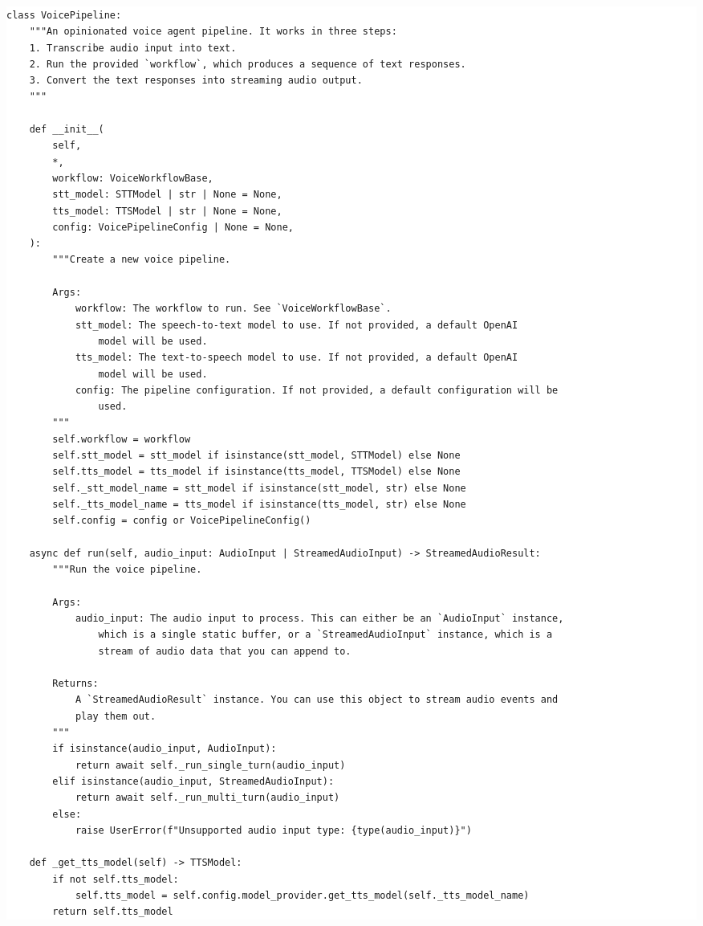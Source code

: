     
    class VoicePipeline:
        """An opinionated voice agent pipeline. It works in three steps:
        1. Transcribe audio input into text.
        2. Run the provided `workflow`, which produces a sequence of text responses.
        3. Convert the text responses into streaming audio output.
        """
    
        def __init__(
            self,
            *,
            workflow: VoiceWorkflowBase,
            stt_model: STTModel | str | None = None,
            tts_model: TTSModel | str | None = None,
            config: VoicePipelineConfig | None = None,
        ):
            """Create a new voice pipeline.
    
            Args:
                workflow: The workflow to run. See `VoiceWorkflowBase`.
                stt_model: The speech-to-text model to use. If not provided, a default OpenAI
                    model will be used.
                tts_model: The text-to-speech model to use. If not provided, a default OpenAI
                    model will be used.
                config: The pipeline configuration. If not provided, a default configuration will be
                    used.
            """
            self.workflow = workflow
            self.stt_model = stt_model if isinstance(stt_model, STTModel) else None
            self.tts_model = tts_model if isinstance(tts_model, TTSModel) else None
            self._stt_model_name = stt_model if isinstance(stt_model, str) else None
            self._tts_model_name = tts_model if isinstance(tts_model, str) else None
            self.config = config or VoicePipelineConfig()
    
        async def run(self, audio_input: AudioInput | StreamedAudioInput) -> StreamedAudioResult:
            """Run the voice pipeline.
    
            Args:
                audio_input: The audio input to process. This can either be an `AudioInput` instance,
                    which is a single static buffer, or a `StreamedAudioInput` instance, which is a
                    stream of audio data that you can append to.
    
            Returns:
                A `StreamedAudioResult` instance. You can use this object to stream audio events and
                play them out.
            """
            if isinstance(audio_input, AudioInput):
                return await self._run_single_turn(audio_input)
            elif isinstance(audio_input, StreamedAudioInput):
                return await self._run_multi_turn(audio_input)
            else:
                raise UserError(f"Unsupported audio input type: {type(audio_input)}")
    
        def _get_tts_model(self) -> TTSModel:
            if not self.tts_model:
                self.tts_model = self.config.model_provider.get_tts_model(self._tts_model_name)
            return self.tts_model
    